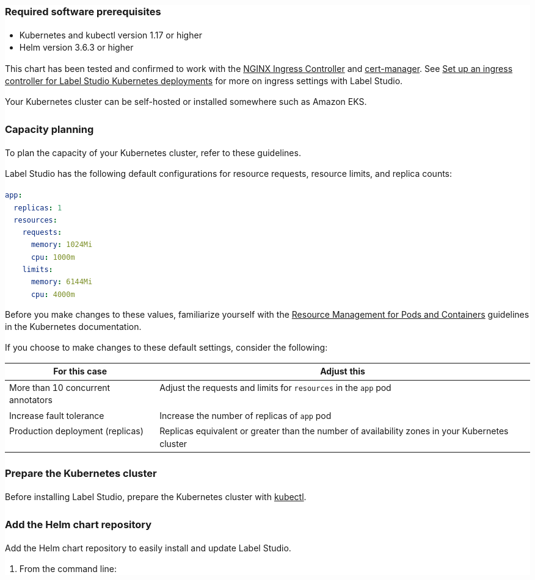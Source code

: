 ### Required software prerequisites

- Kubernetes and kubectl version 1.17 or higher
- Helm version 3.6.3 or higher

This chart has been tested and confirmed to work with the [NGINX Ingress Controller](https://kubernetes.github.io/ingress-nginx/) and [cert-manager](https://cert-manager.io/docs/). See [Set up an ingress controller for Label Studio Kubernetes deployments](https://labelstud.io/guide/ingress_config) for more on ingress settings with Label Studio.

Your Kubernetes cluster can be self-hosted or installed somewhere such as Amazon EKS.

### Capacity planning

To plan the capacity of your Kubernetes cluster, refer to these guidelines.

Label Studio has the following default configurations for resource requests, resource limits, and replica counts:

```yaml
app:
  replicas: 1
  resources:
    requests:
      memory: 1024Mi
      cpu: 1000m
    limits:
      memory: 6144Mi
      cpu: 4000m
```

Before you make changes to these values, familiarize yourself with the [Resource Management for Pods and Containers](https://kubernetes.io/docs/concepts/configuration/manage-resources-containers/) guidelines in the Kubernetes documentation.

If you choose to make changes to these default settings, consider the following:

| For this case                      | Adjust this                                                                                     |
| ---------------------------------- | ----------------------------------------------------------------------------------------------- |
| More than 10 concurrent annotators | Adjust the requests and limits for `resources` in the `app` pod                                 |
| Increase fault tolerance           | Increase the number of replicas of `app` pod                                                    |
| Production deployment (replicas)   | Replicas equivalent or greater than the number of availability zones in your Kubernetes cluster |

### Prepare the Kubernetes cluster

Before installing Label Studio, prepare the Kubernetes cluster with [kubectl](https://kubernetes.io/docs/reference/kubectl/).

### Add the Helm chart repository

Add the Helm chart repository to easily install and update Label Studio.

1. From the command line:

